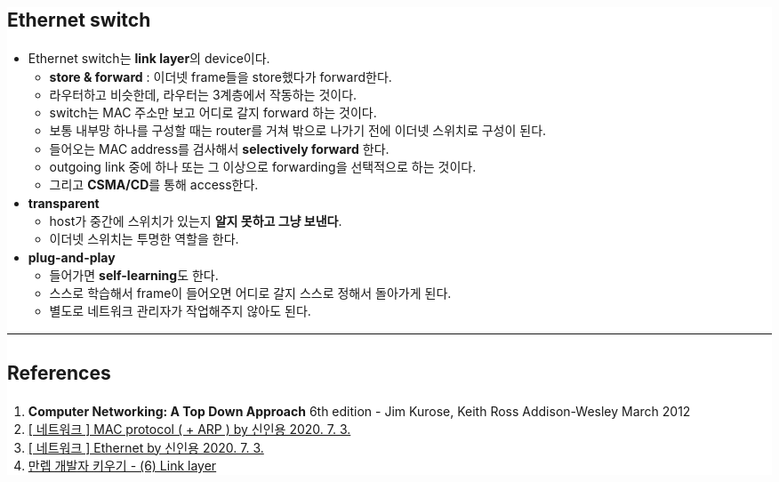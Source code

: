 ## Ethernet switch

- Ethernet switch는 **link layer**의 device이다.
  - **store & forward** : 이더넷 frame들을 store했다가 forward한다.
  - 라우터하고 비슷한데, 라우터는 3계층에서 작동하는 것이다.
  - switch는 MAC 주소만 보고 어디로 갈지 forward 하는 것이다.
  - 보통 내부망 하나를 구성할 때는 router를 거쳐 밖으로 나가기 전에 이더넷 스위치로 구성이 된다.
  - 들어오는 MAC address를 검사해서 **selectively forward** 한다.
  - outgoing link 중에 하나 또는 그 이상으로 forwarding을 선택적으로 하는 것이다.
  - 그리고 **CSMA/CD**를 통해 access한다.
- **transparent**
  - host가 중간에 스위치가 있는지 **알지 못하고 그냥 보낸다**.
  - 이더넷 스위치는 투명한 역할을 한다.
- **plug-and-play**
  - 들어가면 **self-learning**도 한다.
  - 스스로 학습해서 frame이 들어오면 어디로 갈지 스스로 정해서 돌아가게 된다.
  - 별도로 네트워크 관리자가 작업해주지 않아도 된다.

---

## References

1. **Computer Networking: A Top Down Approach** 6th edition - Jim Kurose, Keith Ross Addison-Wesley March 2012
2. [[ 네트워크 ] MAC protocol ( + ARP ) by 신인용 2020. 7. 3.](https://inyongs.tistory.com/79)
3. [[ 네트워크 ] Ethernet by 신인용 2020. 7. 3.](https://inyongs.tistory.com/80?category=761968)
4. [만렙 개발자 키우기 - (6) Link layer](https://www.nowwatersblog.com/cs/%EC%BB%B4%ED%93%A8%ED%84%B0%EB%A7%9D/6.%20link%20layer)
